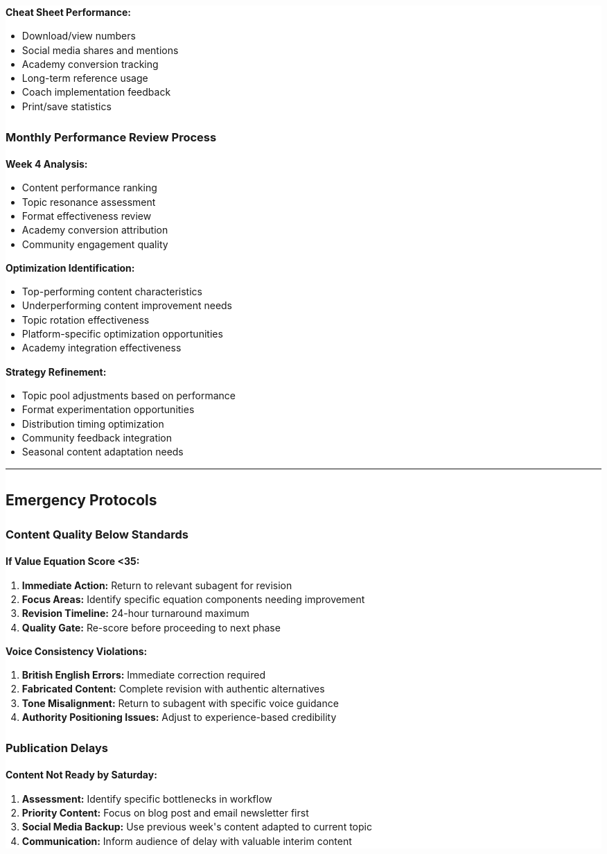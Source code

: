 **Cheat Sheet Performance:**
- Download/view numbers
- Social media shares and mentions
- Academy conversion tracking
- Long-term reference usage
- Coach implementation feedback
- Print/save statistics

### Monthly Performance Review Process

**Week 4 Analysis:**
- Content performance ranking
- Topic resonance assessment
- Format effectiveness review
- Academy conversion attribution
- Community engagement quality

**Optimization Identification:**
- Top-performing content characteristics
- Underperforming content improvement needs
- Topic rotation effectiveness
- Platform-specific optimization opportunities
- Academy integration effectiveness

**Strategy Refinement:**
- Topic pool adjustments based on performance
- Format experimentation opportunities
- Distribution timing optimization
- Community feedback integration
- Seasonal content adaptation needs

---

## Emergency Protocols

### Content Quality Below Standards

**If Value Equation Score <35:**
1. **Immediate Action:** Return to relevant subagent for revision
2. **Focus Areas:** Identify specific equation components needing improvement
3. **Revision Timeline:** 24-hour turnaround maximum
4. **Quality Gate:** Re-score before proceeding to next phase

**Voice Consistency Violations:**
1. **British English Errors:** Immediate correction required
2. **Fabricated Content:** Complete revision with authentic alternatives  
3. **Tone Misalignment:** Return to subagent with specific voice guidance
4. **Authority Positioning Issues:** Adjust to experience-based credibility

### Publication Delays

**Content Not Ready by Saturday:**
1. **Assessment:** Identify specific bottlenecks in workflow
2. **Priority Content:** Focus on blog post and email newsletter first
3. **Social Media Backup:** Use previous week's content adapted to current topic
4. **Communication:** Inform audience of delay with valuable interim content
